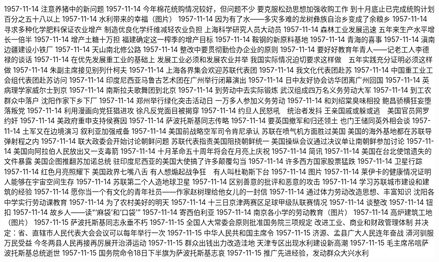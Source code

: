 1957-11-14 注意养猪中的新问题
1957-11-14 今年棉花统购情况较好，但问题不少  要克服松劲思想加强收购工作  到十月底止已完成统购计划百分之五十八以上
1957-11-14 水利带来的幸福（图片）
1957-11-14 因为有了水——多灾多难的龙树彝族自治乡变成了余粮乡
1957-11-14 寻求多种化学肥料保证农业增产  制造优良化学纤维减轻农业负担  上海科学研究人员大动员
1957-11-14 森林工业发展迅速  五年来生产水平增长一倍半
1957-11-14 增产土糖十万担  福建确定这一榨季的增产目标
1957-11-14 鞍钢的新原料基地
1957-11-14 青海的喜事
1957-11-14 滇南边疆建设小铁厂
1957-11-14 天山南北修公路
1957-11-14 整改中要贯彻勤俭办企业的原则
1957-11-14 要好好教育年青人——记老工人李德禄的谈话
1957-11-14 在优先发展重工业的基础上  发展工业必须和发展农业并举  我国实际情况迫切要求这样做　五年实践充分证明必须这样做
1957-11-14 朱副主席接见别列什柯夫
1957-11-14 上海各界集会欢迎苏联代表团
1957-11-14 我文化代表团赴苏
1957-11-14 中国重工业工会组代表团赴苏访问
1957-11-14 印度尼西亚马鲁古艺术团在广州举行闭幕演出
1957-11-14 日中友好协会访华团离广州回国
1957-11-14 英病理学家威尔士到京
1957-11-14 南斯拉夫歌舞团到北京
1957-11-14 到劳动中去实际锻炼  武汉组成四万名义务劳动大军
1957-11-14 到工农群众中落户  沈阳作家下乡下厂
1957-11-14 郑州举行绿化突击活动日  一万多人参加义务劳动
1957-11-14 和刘绍棠臭味相投  鲍昌骄横狂妄堕落叛党
1957-11-14 利用漫画向党狂猖进攻  徐凡反党面目被揭穿
1957-11-14 约旦人民怒吼　统治者发抖  王亲国戚或躲或逃　美国官员网罗约奸
1957-11-14 美政府重申支持侯赛因
1957-11-14 萨波托斯基同志传略
1957-11-14 要英国撤军和归还领土  也门王储同英外相会谈
1957-11-14 土军又在边境演习  叙利亚加强戒备
1957-11-14 美国前战略空军司令肯尼承认  苏联在喷气机方面胜过美国  美国的海外基地都在苏联导弹射程之内
1957-11-14 联大政委会开始讨论朝鲜问题  苏联代表指责美国阻挠朝鲜统一  美国操纵会议通过决议单让南朝鲜参加讨论
1957-11-14 美国向阿拉伯人民放出又一支毒箭
1957-11-14 十月革命五十周年将会在月亮上庆祝
1957-11-14 简讯
1957-11-14 美国在台北使馆遗失的文件暴露   美国企图推翻苏加诺总统  驻印度尼西亚的美国大使搞了许多颠覆勾当
1957-11-14 许多西方国家股票猛跌
1957-11-14 卫星行踪
1957-11-14 红色月亮照耀下  美国政界七嘴八舌  有人想煽起战争狂　有人叫杜勒斯下台
1957-11-14 图片
1957-11-14 莱伊卡的健康情况证明  人能够在宇宙空间生存
1957-11-14 苏联第二个人造地球卫星
1957-11-14 区别善意的批评和恶意的攻击
1957-11-14 学习苏联城市建设和建筑的经验
1957-11-14 愿你当一个有文化的青年社员——作家赵树理给他女儿的一封信
1957-11-14 通过体力劳动改造思想、丰富知识  沈阳各中学实行劳动课教育
1957-11-14 为了农村美好的明天
1957-11-14 十三日京津两赛区足球甲级队联赛情况
1957-11-14 谈整改
1957-11-14 钮扣
1957-11-14 故乡人——读“‘麻袋’和‘口袋’”
1957-11-14 寄西伯利亚
1957-11-14 南京各小学的劳动教育（图片）
1957-11-14 高炉建筑工地（图片）
1957-11-15 萨波托斯基同志永垂不朽
1957-11-15 全国人大常委会原则批准国务院三项规定   改进工业、商业和财政管理体制  并决定：省、直辖市人民代表大会会议可以每年举行一次
1957-11-15 中华人民共和国主席令
1957-11-15 济源、孟县广大人民连年奋战  漭河驯服　万民受益  今冬两县人民再接再厉展开治漭运动
1957-11-15 群众出钱出力改造洼地  天津专区出现水利建设新高潮
1957-11-15 毛主席吊唁萨波托斯基总统逝世
1957-11-15 国务院命令18日下半旗为萨波托斯基志哀
1957-11-15 推广先进经验，发动群众大兴水利